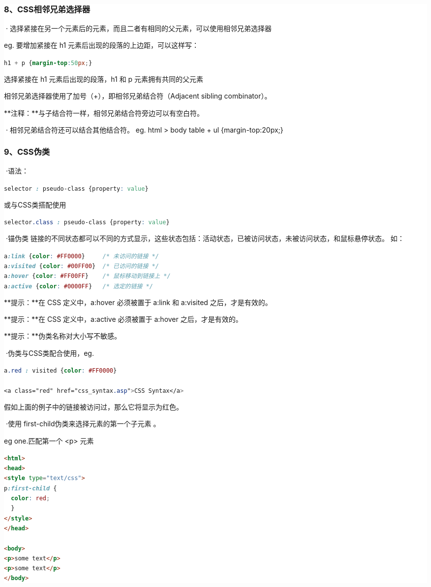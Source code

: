 ### 8、CSS相邻兄弟选择器

​	· 选择紧接在另一个元素后的元素，而且二者有相同的父元素，可以使用相邻兄弟选择器 

eg.  要增加紧接在 h1 元素后出现的段落的上边距，可以这样写：

```css
h1 + p {margin-top:50px;}
```

 选择紧接在 h1 元素后出现的段落，h1 和 p 元素拥有共同的父元素 

相邻兄弟选择器使用了加号（+），即相邻兄弟结合符（Adjacent sibling combinator）。

**注释：**与子结合符一样，相邻兄弟结合符旁边可以有空白符。

​	· 相邻兄弟结合符还可以结合其他结合符。  eg.   html > body table + ul {margin-top:20px;}

### 9、CSS伪类

​	·语法：

```css
selector : pseudo-class {property: value}
```

或与CSS类搭配使用

```CSS
selector.class : pseudo-class {property: value}
```

​	·锚伪类 链接的不同状态都可以不同的方式显示，这些状态包括：活动状态，已被访问状态，未被访问状态，和鼠标悬停状态。 如：

```CSS
a:link {color: #FF0000}		/* 未访问的链接 */
a:visited {color: #00FF00}	/* 已访问的链接 */
a:hover {color: #FF00FF}	/* 鼠标移动到链接上 */
a:active {color: #0000FF}	/* 选定的链接 */
```

**提示：**在 CSS 定义中，a:hover 必须被置于 a:link 和 a:visited 之后，才是有效的。

**提示：**在 CSS 定义中，a:active 必须被置于 a:hover 之后，才是有效的。

**提示：**伪类名称对大小写不敏感。

​	·伪类与CSS类配合使用，eg.

```CSS
a.red : visited {color: #FF0000}

<a class="red" href="css_syntax.asp">CSS Syntax</a>
```

 假如上面的例子中的链接被访问过，那么它将显示为红色。 

​	·使用 first-child伪类来选择元素的第一个子元素 。

eg one.匹配第一个 \<p> 元素

```html
<html>
<head>
<style type="text/css">
p:first-child {
  color: red;
  } 
</style>
</head>

<body>
<p>some text</p>
<p>some text</p>
</body>
```